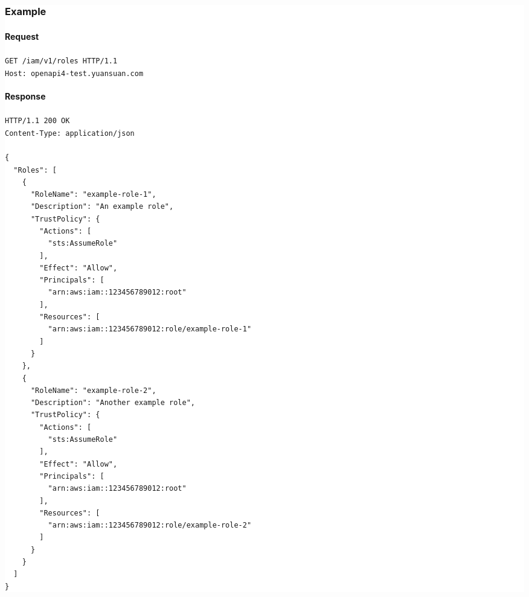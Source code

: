 ### Example

#### Request

```
GET /iam/v1/roles HTTP/1.1
Host: openapi4-test.yuansuan.com
```

#### Response

```
HTTP/1.1 200 OK
Content-Type: application/json

{
  "Roles": [
    {
      "RoleName": "example-role-1",
      "Description": "An example role",
      "TrustPolicy": {
        "Actions": [
          "sts:AssumeRole"
        ],
        "Effect": "Allow",
        "Principals": [
          "arn:aws:iam::123456789012:root"
        ],
        "Resources": [
          "arn:aws:iam::123456789012:role/example-role-1"
        ]
      }
    },
    {
      "RoleName": "example-role-2",
      "Description": "Another example role",
      "TrustPolicy": {
        "Actions": [
          "sts:AssumeRole"
        ],
        "Effect": "Allow",
        "Principals": [
          "arn:aws:iam::123456789012:root"
        ],
        "Resources": [
          "arn:aws:iam::123456789012:role/example-role-2"
        ]
      }
    }
  ]
}
```
